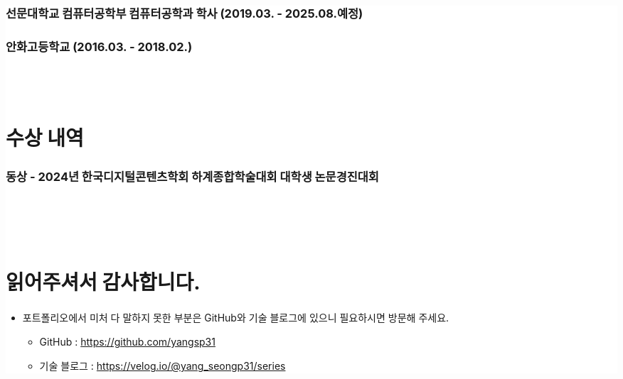 ### 선문대학교 컴퓨터공학부 컴퓨터공학과 학사 (2019.03. - 2025.08.예정)

### 안화고등학교 (2016.03. - 2018.02.)
<br><br>

# 수상 내역

### 동상 - 2024년 한국디지털콘텐츠학회 하계종합학술대회 대학생 논문경진대회
<br><br><br>

# 읽어주셔서 감사합니다.

* 포트폴리오에서 미처 다 말하지 못한 부분은 GitHub와 기술 블로그에 있으니 필요하시면 방문해 주세요.

  * GitHub : https://github.com/yangsp31
 
  * 기술 블로그 : https://velog.io/@yang_seongp31/series



 
  

  











  






